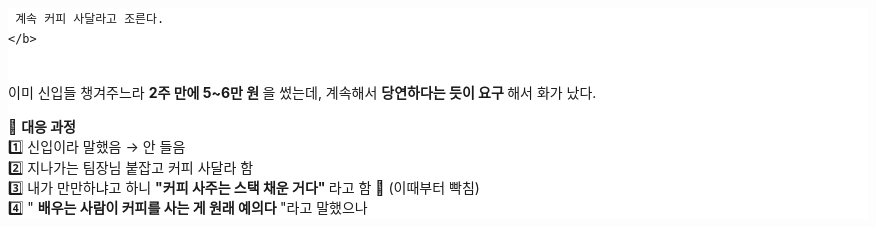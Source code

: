      계속 커피 사달라고 조른다.
    </b>
   </span>
   <br/>
   <span>
    이미 신입들 챙겨주느라
   </span>
   <span>
    <b>
     2주 만에 5~6만 원
    </b>
   </span>
   <span>
    을 썼는데, 계속해서
   </span>
   <span>
    <b>
     당연하다는 듯이 요구
    </b>
   </span>
   <span>
    해서 화가 났다.
   </span>
  </p>
  <p data-ke-size="size16">
   <span>
    📌
   </span>
   <span>
    <b>
     대응 과정
    </b>
   </span>
   <br/>
   <span>
    1️⃣ 신입이라 말했음 → 안 들음
   </span>
   <br/>
   <span>
    2️⃣ 지나가는 팀장님 붙잡고 커피 사달라 함
   </span>
   <br/>
   <span>
    3️⃣ 내가 만만하냐고 하니
   </span>
   <span>
    <b>
     "커피 사주는 스택 채운 거다"
    </b>
   </span>
   <span>
    라고 함 🤬 (이때부터 빡침)
   </span>
   <br/>
   <span>
    4️⃣ "
   </span>
   <span>
    <b>
     배우는 사람이 커피를 사는 게 원래 예의다
    </b>
   </span>
   <span>
    "라고 말했으나